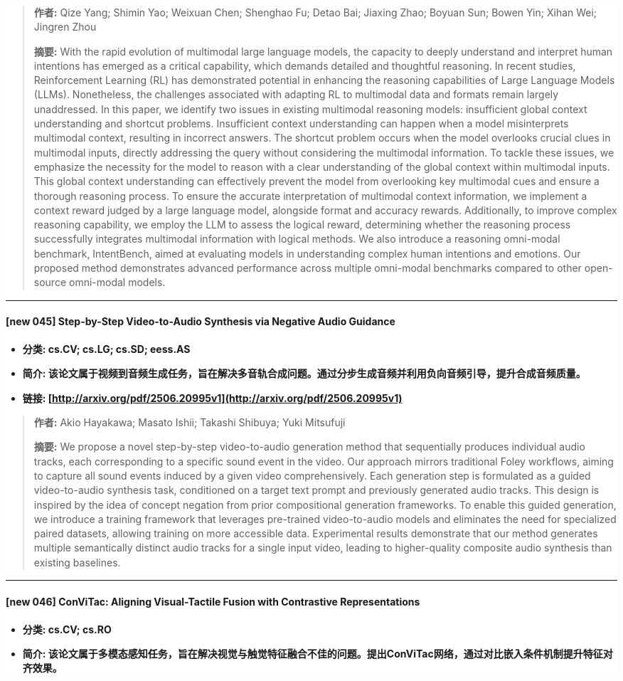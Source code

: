 > **作者:** Qize Yang; Shimin Yao; Weixuan Chen; Shenghao Fu; Detao Bai; Jiaxing Zhao; Boyuan Sun; Bowen Yin; Xihan Wei; Jingren Zhou
>
> **摘要:** With the rapid evolution of multimodal large language models, the capacity to deeply understand and interpret human intentions has emerged as a critical capability, which demands detailed and thoughtful reasoning. In recent studies, Reinforcement Learning (RL) has demonstrated potential in enhancing the reasoning capabilities of Large Language Models (LLMs). Nonetheless, the challenges associated with adapting RL to multimodal data and formats remain largely unaddressed. In this paper, we identify two issues in existing multimodal reasoning models: insufficient global context understanding and shortcut problems. Insufficient context understanding can happen when a model misinterprets multimodal context, resulting in incorrect answers. The shortcut problem occurs when the model overlooks crucial clues in multimodal inputs, directly addressing the query without considering the multimodal information. To tackle these issues, we emphasize the necessity for the model to reason with a clear understanding of the global context within multimodal inputs. This global context understanding can effectively prevent the model from overlooking key multimodal cues and ensure a thorough reasoning process. To ensure the accurate interpretation of multimodal context information, we implement a context reward judged by a large language model, alongside format and accuracy rewards. Additionally, to improve complex reasoning capability, we employ the LLM to assess the logical reward, determining whether the reasoning process successfully integrates multimodal information with logical methods. We also introduce a reasoning omni-modal benchmark, IntentBench, aimed at evaluating models in understanding complex human intentions and emotions. Our proposed method demonstrates advanced performance across multiple omni-modal benchmarks compared to other open-source omni-modal models.
>
---
#### [new 045] Step-by-Step Video-to-Audio Synthesis via Negative Audio Guidance
- **分类: cs.CV; cs.LG; cs.SD; eess.AS**

- **简介: 该论文属于视频到音频生成任务，旨在解决多音轨合成问题。通过分步生成音频并利用负向音频引导，提升合成音频质量。**

- **链接: [http://arxiv.org/pdf/2506.20995v1](http://arxiv.org/pdf/2506.20995v1)**

> **作者:** Akio Hayakawa; Masato Ishii; Takashi Shibuya; Yuki Mitsufuji
>
> **摘要:** We propose a novel step-by-step video-to-audio generation method that sequentially produces individual audio tracks, each corresponding to a specific sound event in the video. Our approach mirrors traditional Foley workflows, aiming to capture all sound events induced by a given video comprehensively. Each generation step is formulated as a guided video-to-audio synthesis task, conditioned on a target text prompt and previously generated audio tracks. This design is inspired by the idea of concept negation from prior compositional generation frameworks. To enable this guided generation, we introduce a training framework that leverages pre-trained video-to-audio models and eliminates the need for specialized paired datasets, allowing training on more accessible data. Experimental results demonstrate that our method generates multiple semantically distinct audio tracks for a single input video, leading to higher-quality composite audio synthesis than existing baselines.
>
---
#### [new 046] ConViTac: Aligning Visual-Tactile Fusion with Contrastive Representations
- **分类: cs.CV; cs.RO**

- **简介: 该论文属于多模态感知任务，旨在解决视觉与触觉特征融合不佳的问题。提出ConViTac网络，通过对比嵌入条件机制提升特征对齐效果。**
